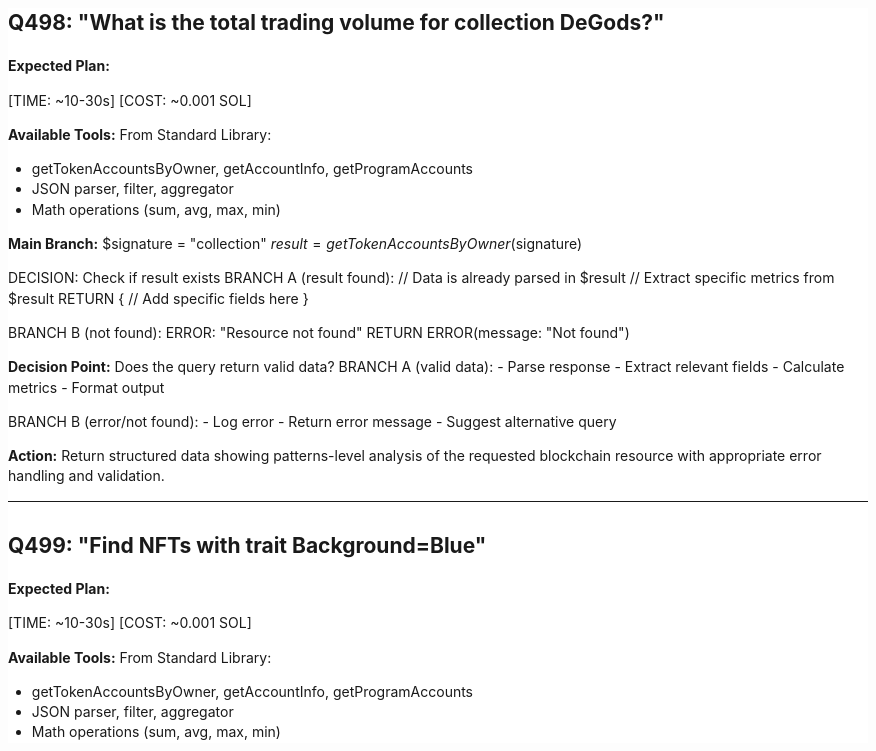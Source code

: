 
## Q498: "What is the total trading volume for collection DeGods?"

**Expected Plan:**

[TIME: ~10-30s] [COST: ~0.001 SOL]

**Available Tools:**
From Standard Library:
  - getTokenAccountsByOwner, getAccountInfo, getProgramAccounts
  - JSON parser, filter, aggregator
  - Math operations (sum, avg, max, min)

**Main Branch:**
$signature = "collection"
$result = getTokenAccountsByOwner($signature)

DECISION: Check if result exists
  BRANCH A (result found):
    // Data is already parsed in $result
    // Extract specific metrics from $result
    RETURN {
  // Add specific fields here
}

  BRANCH B (not found):
    ERROR: "Resource not found"
    RETURN ERROR(message: "Not found")


**Decision Point:** Does the query return valid data?
  BRANCH A (valid data):
    - Parse response
    - Extract relevant fields
    - Calculate metrics
    - Format output

  BRANCH B (error/not found):
    - Log error
    - Return error message
    - Suggest alternative query

**Action:**
Return structured data showing patterns-level analysis of the requested blockchain resource with appropriate error handling and validation.

---

## Q499: "Find NFTs with trait Background=Blue"

**Expected Plan:**

[TIME: ~10-30s] [COST: ~0.001 SOL]

**Available Tools:**
From Standard Library:
  - getTokenAccountsByOwner, getAccountInfo, getProgramAccounts
  - JSON parser, filter, aggregator
  - Math operations (sum, avg, max, min)
